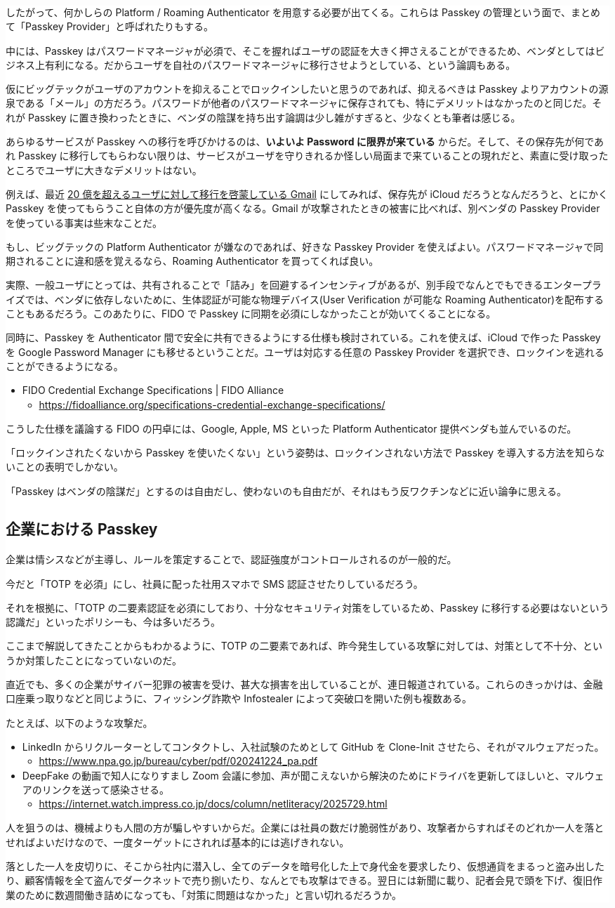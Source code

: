したがって、何かしらの Platform / Roaming Authenticator を用意する必要が出てくる。これらは Passkey の管理という面で、まとめて「Passkey Provider」と呼ばれたりもする。

中には、Passkey はパスワードマネージャが必須で、そこを握ればユーザの認証を大きく押さえることができるため、ベンダとしてはビジネス上有利になる。だからユーザを自社のパスワードマネージャに移行させようとしている、という論調もある。

仮にビッグテックがユーザのアカウントを抑えることでロックインしたいと思うのであれば、抑えるべきは Passkey よりアカウントの源泉である「メール」の方だろう。パスワードが他者のパスワードマネージャに保存されても、特にデメリットはなかったのと同じだ。それが Passkey に置き換わったときに、ベンダの陰謀を持ち出す論調は少し雑がすぎると、少なくとも筆者は感じる。

あらゆるサービスが Passkey への移行を呼びかけるのは、**いよいよ Password に限界が来ている** からだ。そして、その保存先が何であれ Passkey に移行してもらわない限りは、サービスがユーザを守りきれるか怪しい局面まで来ていることの現れだと、素直に受け取ったところでユーザに大きなデメリットはない。

例えば、最近 [20 億を超えるユーザに対して移行を啓蒙している Gmail](https://news.yahoo.co.jp/articles/4156cd473dc89d7c650b7ef76d8af06844412d08) にしてみれば、保存先が iCloud だろうとなんだろうと、とにかく Passkey を使ってもらうこと自体の方が優先度が高くなる。Gmail が攻撃されたときの被害に比べれば、別ベンダの Passkey Provider を使っている事実は些末なことだ。

もし、ビッグテックの Platform Authenticator が嫌なのであれば、好きな Passkey Provider を使えばよい。パスワードマネージャで同期されることに違和感を覚えるなら、Roaming Authenticator を買ってくれば良い。

実際、一般ユーザにとっては、共有されることで「詰み」を回避するインセンティブがあるが、別手段でなんとでもできるエンタープライズでは、ベンダに依存しないために、生体認証が可能な物理デバイス(User Verification が可能な Roaming Authenticator)を配布することもあるだろう。このあたりに、FIDO で Passkey に同期を必須にしなかったことが効いてくることになる。

同時に、Passkey を Authenticator 間で安全に共有できるようにする仕様も検討されている。これを使えば、iCloud で作った Passkey を Google Password Manager にも移せるということだ。ユーザは対応する任意の Passkey Provider を選択でき、ロックインを逃れることができるようになる。

- FIDO Credential Exchange Specifications | FIDO Alliance
  - https://fidoalliance.org/specifications-credential-exchange-specifications/

こうした仕様を議論する FIDO の円卓には、Google, Apple, MS といった Platform Authenticator 提供ベンダも並んでいるのだ。

「ロックインされたくないから Passkey を使いたくない」という姿勢は、ロックインされない方法で Passkey を導入する方法を知らないことの表明でしかない。

「Passkey はベンダの陰謀だ」とするのは自由だし、使わないのも自由だが、それはもう反ワクチンなどに近い論争に思える。


## 企業における Passkey

企業は情シスなどが主導し、ルールを策定することで、認証強度がコントロールされるのが一般的だ。

今だと「TOTP を必須」にし、社員に配った社用スマホで SMS 認証させたりしているだろう。

それを根拠に、「TOTP の二要素認証を必須にしており、十分なセキュリティ対策をしているため、Passkey に移行する必要はないという認識だ」といったポリシーも、今は多いだろう。

ここまで解説してきたことからもわかるように、TOTP の二要素であれば、昨今発生している攻撃に対しては、対策として不十分、というか対策したことになっていないのだ。

直近でも、多くの企業がサイバー犯罪の被害を受け、甚大な損害を出していることが、連日報道されている。これらのきっかけは、金融口座乗っ取りなどと同じように、フィッシング詐欺や Infostealer によって突破口を開いた例も複数ある。

たとえば、以下のような攻撃だ。

- LinkedIn からリクルーターとしてコンタクトし、入社試験のためとして GitHub を Clone-Init させたら、それがマルウェアだった。
  - https://www.npa.go.jp/bureau/cyber/pdf/020241224_pa.pdf
- DeepFake の動画で知人になりすまし Zoom 会議に参加、声が聞こえないから解決のためにドライバを更新してほしいと、マルウェアのリンクを送って感染させる。
  - https://internet.watch.impress.co.jp/docs/column/netliteracy/2025729.html

人を狙うのは、機械よりも人間の方が騙しやすいからだ。企業には社員の数だけ脆弱性があり、攻撃者からすればそのどれか一人を落とせればよいだけなので、一度ターゲットにされれば基本的には逃げきれない。

落とした一人を皮切りに、そこから社内に潜入し、全てのデータを暗号化した上で身代金を要求したり、仮想通貨をまるっと盗み出したり、顧客情報を全て盗んでダークネットで売り捌いたり、なんとでも攻撃はできる。翌日には新聞に載り、記者会見で頭を下げ、復旧作業のために数週間働き詰めになっても、「対策に問題はなかった」と言い切れるだろうか。
